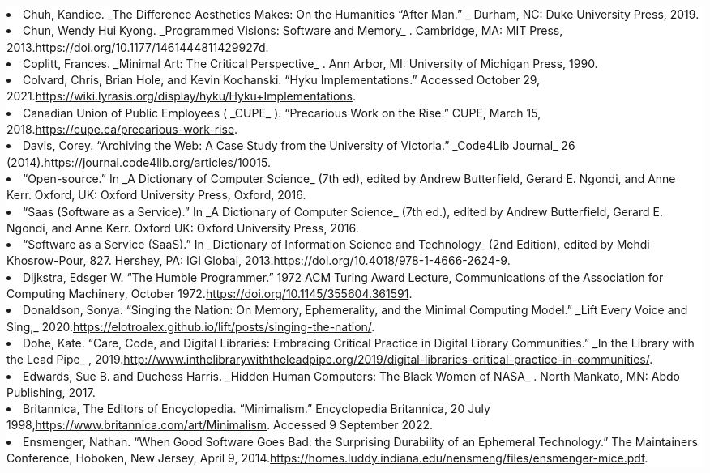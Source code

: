 </li>
<li id="chuh2019">Chuh, Kandice. _The Difference Aesthetics Makes: On the Humanities “After Man.” _ Durham, NC: Duke University Press, 2019.
</li>
<li id="chun2013">Chun, Wendy Hui Kyong. _Programmed Visions: Software and Memory_ . Cambridge, MA: MIT Press, 2013.<a href="https://doi.org/10.1177/1461444811429927d">https://doi.org/10.1177/1461444811429927d</a>.
</li>
<li id="colpitt1990">Coplitt, Frances. _Minimal Art: The Critical Perspective_ . Ann Arbor, MI: University of Michigan Press, 1990.
</li>
<li id="colvard2021">Colvard, Chris, Brian Hole, and Kevin Kochanski. “Hyku Implementations.” Accessed October 29, 2021.<a href="https://wiki.lyrasis.org/display/hyku/Hyku+Implementations">https://wiki.lyrasis.org/display/hyku/Hyku+Implementations</a>.
</li>
<li id="cupe2018">Canadian Union of Public Employees ( _CUPE_ ). “Precarious Work on the Rise.” CUPE, March 15, 2018.<a href="https://cupe.ca/precarious-work-rise">https://cupe.ca/precarious-work-rise</a>.
</li>
<li id="davis2014">Davis, Corey. “Archiving the Web: A Case Study from the University of Victoria.”  _Code4Lib Journal_ 26 (2014).<a href="https://journal.code4lib.org/articles/10015">https://journal.code4lib.org/articles/10015</a>.
</li>
<li id="dictionaryofcomputerscience2016a"> “Open-source.” In _A Dictionary of Computer Science_ (7th ed), edited by Andrew Butterfield, Gerard E. Ngondi, and Anne Kerr. Oxford, UK: Oxford University Press, Oxford, 2016.
</li>
<li id="dictionaryofcomputerscience2016b"> “Saas (Software as a Service).” In _A Dictionary of Computer Science_ (7th ed.), edited by Andrew Butterfield, Gerard E. Ngondi, and Anne Kerr. Oxford UK: Oxford University Press, 2016.
</li>
<li id="dictionaryofist2013a"> “Software as a Service (SaaS).” In _Dictionary of Information Science and Technology_ (2nd Edition), edited by Mehdi Khosrow-Pour, 827. Hershey, PA: IGI Global, 2013.<a href="https://doi.org/10.4018/978-1-4666-2624-9">https://doi.org/10.4018/978-1-4666-2624-9</a>.
</li>
<li id="dijkstra1972">Dijkstra, Edsger W. “The Humble Programmer.” 1972 ACM Turing Award Lecture, Communications of the Association for Computing Machinery, October 1972.<a href="https://doi.org/10.1145/355604.361591">https://doi.org/10.1145/355604.361591</a>.
</li>
<li id="donaldson2020">Donaldson, Sonya. “Singing the Nation: On Memory, Ephemerality, and the Minimal Computing Model.”  _Lift Every Voice and Sing,_ 2020.<a href="https://elotroalex.github.io/lift/posts/singing-the-nation/">https://elotroalex.github.io/lift/posts/singing-the-nation/</a>.
</li>
<li id="dohe2019">Dohe, Kate. “Care, Code, and Digital Libraries: Embracing Critical Practice in Digital Library Communities.”  _In the Library with the Lead Pipe_ , 2019.<a href="http://www.inthelibrarywiththeleadpipe.org/2019/digital-libraries-critical-practice-in-communities/">http://www.inthelibrarywiththeleadpipe.org/2019/digital-libraries-critical-practice-in-communities/</a>.
</li>
<li id="edwards2017">Edwards, Sue B. and Duchess Harris. _Hidden Human Computers: The Black Women of NASA_ . North Mankato, MN: Abdo Publishing, 2017.
</li>
<li id="britannica1998">Britannica, The Editors of Encyclopedia. “Minimalism.” Encyclopedia Britannica, 20 July 1998,<a href="https://www.britannica.com/art/Minimalism">https://www.britannica.com/art/Minimalism</a>. Accessed 9 September 2022.
</li>
<li id="ensmenger2014">Ensmenger, Nathan. “When Good Software Goes Bad: the Surprising Durability of an Ephemeral Technology.” The Maintainers Conference, Hoboken, New Jersey, April 9, 2014.<a href="https://homes.luddy.indiana.edu/nensmeng/files/ensmenger-mice.pdf">https://homes.luddy.indiana.edu/nensmeng/files/ensmenger-mice.pdf</a>.
</li>